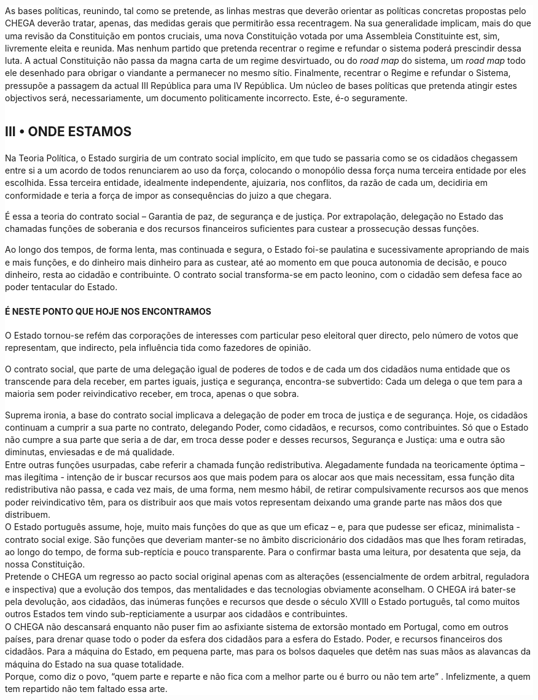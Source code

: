 As  bases  políticas,  reunindo,  tal  como  se  pretende,  as  linhas  mestras  que  deverão  orientar  as  políticas  concretas  propostas  pelo  CHEGA  deverão  tratar,  apenas,  das  medidas gerais que permitirão essa recentragem. Na sua generalidade implicam, mais do que uma revisão da Constituição em pontos cruciais, uma nova Constituição votada por uma Assembleia Constituinte est, sim, livremente eleita e reunida. Mas nenhum partido que pretenda recentrar o regime e refundar o sistema poderá prescindir dessa luta. A actual Constituição não passa da magna carta de um regime desvirtuado, ou do _road map_ do sistema, um _road map_ todo ele desenhado para obrigar o viandante a permanecer no mesmo sítio. Finalmente, recentrar o Regime e refundar o Sistema, pressupõe a passagem da actual III República para uma IV República. Um núcleo de bases políticas que pretenda atingir estes objectivos será, necessariamente, um documento politicamente incorrecto. Este, é-o seguramente. 

## **III • ONDE ESTAMOS**

Na Teoria Política, o Estado surgiria de um contrato social implícito, em que tudo se passaria como se os cidadãos chegassem entre si a um acordo de todos renunciarem ao uso da força, colocando o monopólio dessa força numa terceira entidade por eles escolhida. Essa terceira entidade, idealmente independente, ajuizaria, nos conflitos, da razão de cada um, decidiria em conformidade e teria a força de impor as consequências do juizo a que chegara.

É essa a teoria do contrato social – Garantia de paz, de segurança e de justiça. Por extrapolação, delegação no Estado das chamadas funções de soberania e dos recursos financeiros suficientes para custear a prossecução dessas funções.

Ao longo dos tempos, de forma lenta, mas continuada e segura, o Estado foi-se paulatina e sucessivamente apropriando de mais e mais funções, e do dinheiro mais dinheiro para as custear, até ao momento em que pouca autonomia de decisão, e pouco dinheiro, resta ao cidadão e contribuinte. O contrato social transforma-se em pacto leonino, com o cidadão sem defesa face ao poder tentacular do Estado.

#### **É NESTE PONTO QUE HOJE NOS ENCONTRAMOS**

O Estado tornou-se refém das corporações de interesses com particular peso eleitoral quer directo, pelo número de votos que representam, que indirecto, pela influência tida como fazedores de opinião.

O contrato social, que parte de uma delegação igual de poderes de todos e de cada um  dos  cidadãos  numa  entidade  que  os  transcende  para  dela  receber,  em  partes  iguais, justiça e segurança, encontra-se subvertido: Cada um delega o que tem para a maioria sem poder reivindicativo receber, em troca, apenas o que sobra.

Suprema ironia, a base do contrato social implicava a delegação de poder em troca de justiça e de segurança. Hoje, os cidadãos continuam a cumprir a sua parte no contrato, delegando Poder, como cidadãos, e recursos, como contribuintes. Só que o Estado não cumpre a sua parte que seria a de dar, em troca desse poder e desses recursos, Segurança e Justiça: uma e outra são diminutas, enviesadas e de má qualidade. <br/>
Entre outras funções usurpadas, cabe referir a chamada função redistributiva. Alegadamente fundada na teoricamente óptima – mas ilegítima - intenção de ir buscar recursos aos que mais podem para os alocar aos que mais necessitam, essa função dita redistributiva não passa, e cada vez mais, de uma forma, nem mesmo hábil, de retirar  compulsivamente  recursos  aos  que  menos  poder  reivindicativo  têm,  para  os  distribuir aos que mais votos representam deixando uma grande parte nas mãos dos que distribuem. <br/>
O Estado português assume, hoje, muito mais funções do que as que um eficaz – e, para que pudesse ser eficaz, minimalista - contrato social exige. São funções que deveriam manter-se no âmbito discricionário dos cidadãos mas que lhes foram retiradas, ao longo do tempo, de forma sub-reptícia e pouco transparente. Para o confirmar basta uma leitura, por desatenta que seja, da nossa Constituição. <br/>
Pretende o CHEGA um regresso ao pacto social original apenas com as alterações (essencialmente de ordem arbitral, reguladora e inspectiva) que a evolução dos tempos,  das  mentalidades  e  das  tecnologias  obviamente  aconselham.  O  CHEGA  irá  bater-se  pela  devolução,  aos  cidadãos,  das  inúmeras  funções  e  recursos  que  desde  o  século XVIII o Estado português, tal como muitos outros Estados tem vindo sub-repticiamente a usurpar aos cidadãos e contribuintes.<br/>
O CHEGA não descansará enquanto não puser fim ao asfixiante sistema de extorsão montado  em  Portugal,  como  em  outros  países,  para  drenar  quase  todo  o  poder  da  esfera dos cidadãos para a esfera do Estado. Poder, e recursos financeiros dos cidadãos. Para a máquina do Estado, em pequena parte, mas para os bolsos daqueles que detêm nas suas mãos as alavancas da máquina do Estado na sua quase totalidade. <br/>
Porque, como diz o povo, “quem parte e reparte e não fica com a melhor parte ou é burro ou não tem arte” . Infelizmente, a quem tem repartido não tem faltado essa arte.<br/>